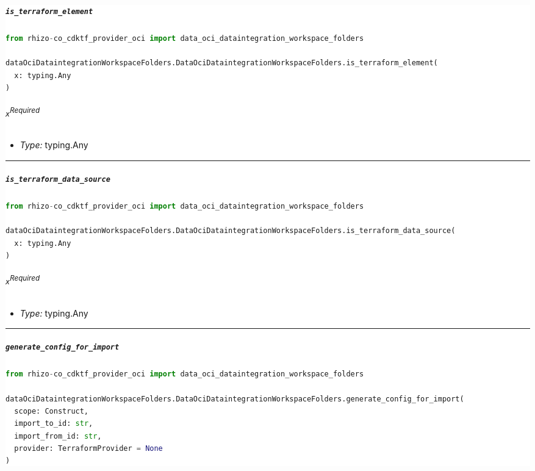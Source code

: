 
##### `is_terraform_element` <a name="is_terraform_element" id="rhizo-co-terraform-provider-oci.dataOciDataintegrationWorkspaceFolders.DataOciDataintegrationWorkspaceFolders.isTerraformElement"></a>

```python
from rhizo-co_cdktf_provider_oci import data_oci_dataintegration_workspace_folders

dataOciDataintegrationWorkspaceFolders.DataOciDataintegrationWorkspaceFolders.is_terraform_element(
  x: typing.Any
)
```

###### `x`<sup>Required</sup> <a name="x" id="rhizo-co-terraform-provider-oci.dataOciDataintegrationWorkspaceFolders.DataOciDataintegrationWorkspaceFolders.isTerraformElement.parameter.x"></a>

- *Type:* typing.Any

---

##### `is_terraform_data_source` <a name="is_terraform_data_source" id="rhizo-co-terraform-provider-oci.dataOciDataintegrationWorkspaceFolders.DataOciDataintegrationWorkspaceFolders.isTerraformDataSource"></a>

```python
from rhizo-co_cdktf_provider_oci import data_oci_dataintegration_workspace_folders

dataOciDataintegrationWorkspaceFolders.DataOciDataintegrationWorkspaceFolders.is_terraform_data_source(
  x: typing.Any
)
```

###### `x`<sup>Required</sup> <a name="x" id="rhizo-co-terraform-provider-oci.dataOciDataintegrationWorkspaceFolders.DataOciDataintegrationWorkspaceFolders.isTerraformDataSource.parameter.x"></a>

- *Type:* typing.Any

---

##### `generate_config_for_import` <a name="generate_config_for_import" id="rhizo-co-terraform-provider-oci.dataOciDataintegrationWorkspaceFolders.DataOciDataintegrationWorkspaceFolders.generateConfigForImport"></a>

```python
from rhizo-co_cdktf_provider_oci import data_oci_dataintegration_workspace_folders

dataOciDataintegrationWorkspaceFolders.DataOciDataintegrationWorkspaceFolders.generate_config_for_import(
  scope: Construct,
  import_to_id: str,
  import_from_id: str,
  provider: TerraformProvider = None
)
```
